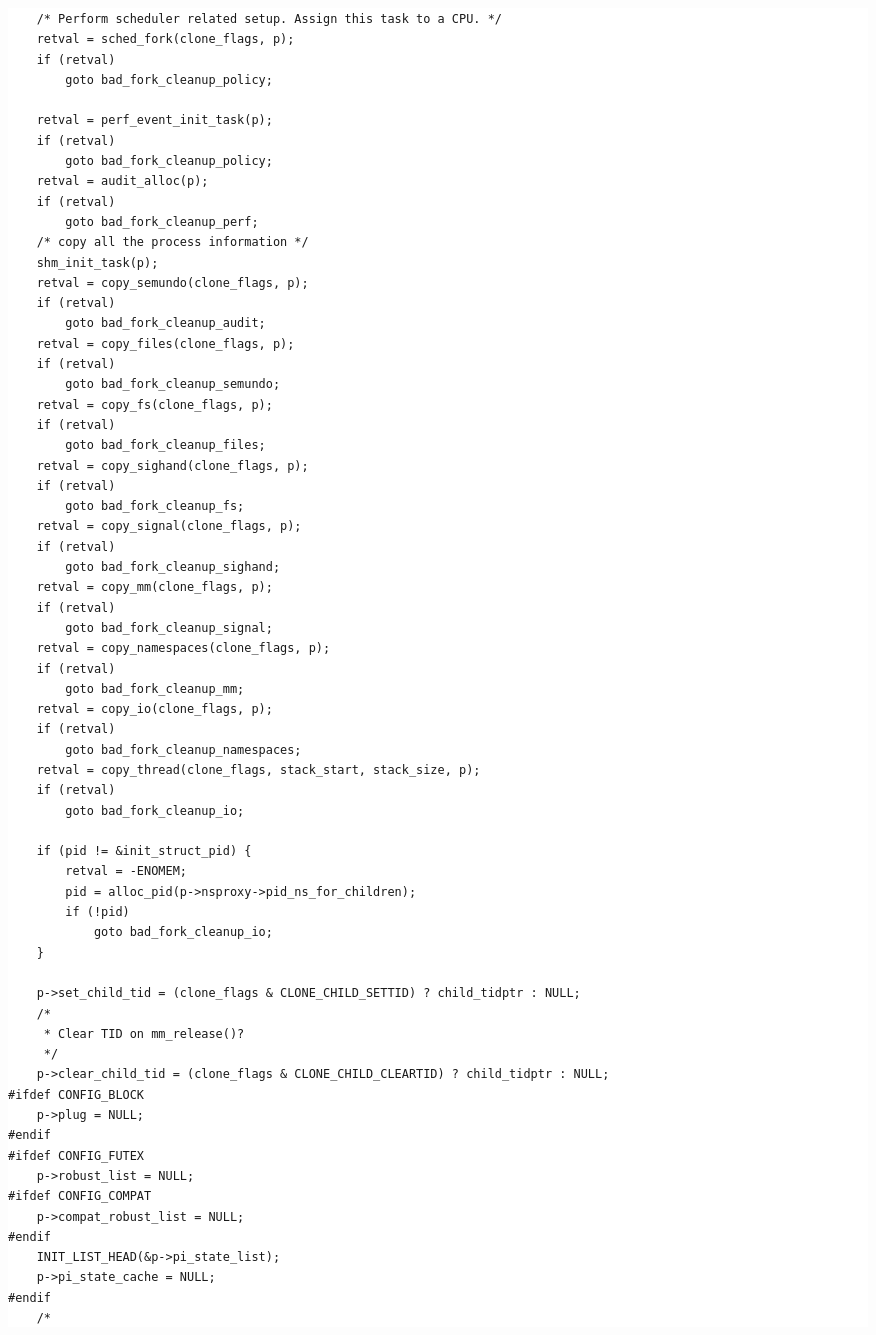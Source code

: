 		/* Perform scheduler related setup. Assign this task to a CPU. */
		retval = sched_fork(clone_flags, p);
		if (retval)
			goto bad_fork_cleanup_policy;

		retval = perf_event_init_task(p);
		if (retval)
			goto bad_fork_cleanup_policy;
		retval = audit_alloc(p);
		if (retval)
			goto bad_fork_cleanup_perf;
		/* copy all the process information */
		shm_init_task(p);
		retval = copy_semundo(clone_flags, p);
		if (retval)
			goto bad_fork_cleanup_audit;
		retval = copy_files(clone_flags, p);
		if (retval)
			goto bad_fork_cleanup_semundo;
		retval = copy_fs(clone_flags, p);
		if (retval)
			goto bad_fork_cleanup_files;
		retval = copy_sighand(clone_flags, p);
		if (retval)
			goto bad_fork_cleanup_fs;
		retval = copy_signal(clone_flags, p);
		if (retval)
			goto bad_fork_cleanup_sighand;
		retval = copy_mm(clone_flags, p);
		if (retval)
			goto bad_fork_cleanup_signal;
		retval = copy_namespaces(clone_flags, p);
		if (retval)
			goto bad_fork_cleanup_mm;
		retval = copy_io(clone_flags, p);
		if (retval)
			goto bad_fork_cleanup_namespaces;
		retval = copy_thread(clone_flags, stack_start, stack_size, p);
		if (retval)
			goto bad_fork_cleanup_io;

		if (pid != &init_struct_pid) {
			retval = -ENOMEM;
			pid = alloc_pid(p->nsproxy->pid_ns_for_children);
			if (!pid)
				goto bad_fork_cleanup_io;
		}

		p->set_child_tid = (clone_flags & CLONE_CHILD_SETTID) ? child_tidptr : NULL;
		/*
		 * Clear TID on mm_release()?
		 */
		p->clear_child_tid = (clone_flags & CLONE_CHILD_CLEARTID) ? child_tidptr : NULL;
	#ifdef CONFIG_BLOCK
		p->plug = NULL;
	#endif
	#ifdef CONFIG_FUTEX
		p->robust_list = NULL;
	#ifdef CONFIG_COMPAT
		p->compat_robust_list = NULL;
	#endif
		INIT_LIST_HEAD(&p->pi_state_list);
		p->pi_state_cache = NULL;
	#endif
		/*